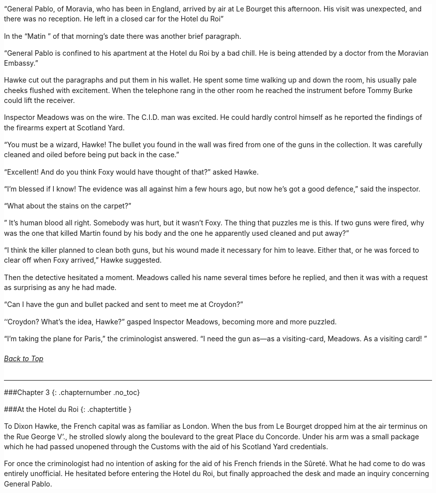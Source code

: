 “General Pablo, of Moravia, who has been in England, arrived by air at Le Bourget this afternoon. His visit was unexpected, and there was no reception. He left in a closed car for the Hotel du Roi”

In the “Matin ” of that morning’s date there was another brief paragraph.

“General Pablo is confined to his apartment at the Hotel du Roi by a bad chill. He is being attended by a doctor from the Moravian Embassy.”

Hawke cut out the paragraphs and put them in his wallet. He spent some time walking up and down the room, his usually pale cheeks flushed with excitement. When the telephone rang in the other room he reached the instrument before Tommy Burke could lift the receiver.

Inspector Meadows was on the wire. The C.I.D. man was excited. He could hardly control himself as he reported the findings of the firearms expert at Scotland Yard.

“You must be a wizard, Hawke! The bullet you found in the wall was fired from one of the guns in the collection. It was carefully cleaned and oiled before being put back in the case.”

“Excellent! And do you think Foxy would have thought of that?” asked Hawke.

“I’m blessed if I know! The evidence was all against him a few hours ago, but now he’s got a good defence,” said the inspector.

“What about the stains on the carpet?”

” It’s human blood all right. Somebody was hurt, but it wasn’t Foxy. The thing that puzzles me is this. If two guns were fired, why was the one that killed Martin found by his body and the one he apparently used cleaned and put away?”

“I think the killer planned to clean both guns, but his wound made it necessary for him to leave. Either that, or he was forced to clear off when Foxy arrived,” Hawke suggested.

Then the detective hesitated a moment. Meadows called his name several times before he replied, and then it was with a request as surprising as any he had made.

“Can I have the gun and bullet packed and sent to meet me at Croydon?”

‘‘Croydon? What’s the idea, Hawke?” gasped Inspector Meadows, becoming more and more puzzled.

“I’m taking the plane for Paris,” the criminologist answered. “I need the gun as—as a visiting-card, Meadows. As a visiting card! ”

<h6 class="btt"><a href="#top">Back to Top</a></h6>
<hr>

###Chapter 3
{: .chapternumber .no_toc}

###At the Hotel du Roi
{: .chaptertitle }

To Dixon Hawke, the French capital was as familiar as London. When the bus from Le Bourget dropped him at the air terminus on the Rue George V’., he strolled slowly along the boulevard to the great Place du Concorde. Under his arm was a small package which he had passed unopened through the Customs with the aid of his Scotland Yard credentials.

For once the criminologist had no intention of asking for the aid of his French friends in the Sûreté. What he had come to do was entirely unofficial. He hesitated before entering the Hotel du Roi, but finally approached the desk and made an inquiry concerning General Pablo.

